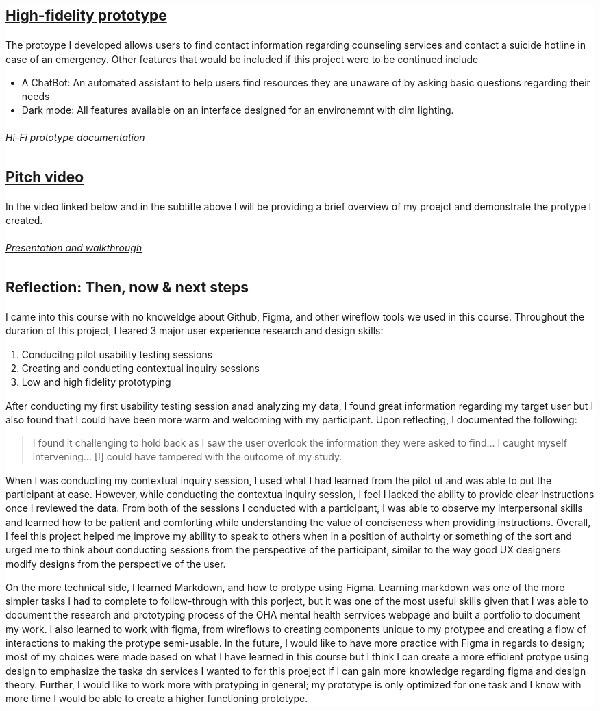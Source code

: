 ## [High-fidelity prototype](https://github.com/marianao-b/DH-110/tree/main/Assignments/Assignment%2007)
The protoype I developed allows users to find contact information regarding counseling services and contact a suicide hotline in case of an emergency. Other features that would be included if this project were to be continued include

* A ChatBot: An automated assistant to help users find resources they are unaware of by asking basic questions regarding their needs
* Dark mode: All features available on an interface designed for an environemnt with dim lighting.

###### [Hi-Fi prototype documentation](https://github.com/marianao-b/DH-110/tree/main/Assignments/Assignment%2007)


## [Pitch video](https://drive.google.com/drive/folders/1KJE93Yip4Xa7VJB_7IvC4KyXQ4kCgGgU?usp=sharing)
In the video linked below and in the subtitle above I will be providing a brief overview of my proejct and demonstrate the protype I created.

###### [Presentation and walkthrough](https://drive.google.com/drive/folders/1KJE93Yip4Xa7VJB_7IvC4KyXQ4kCgGgU?usp=sharing)

## Reflection: Then, now & next steps

I came into this course with no knoweldge about Github, Figma, and other wireflow tools we used in this course. Throughout the durarion of this project, I leared 3 major user experience research and design skills:<br>
1. Conducitng pilot usability testing sessions
2. Creating and conducting contextual inquiry sessions
3. Low and high fidelity prototyping

After conducting my first usability testing session anad analyzing my data, I found great information regarding my target user but I also found that I could have been more warm and welcoming with my participant. Upon reflecting, I documented the following:
> I found it challenging to hold back as I saw the user overlook the information they were asked to find... I caught myself intervening... [I] could have tampered with the outcome of my study.

When I was conducting my contextual inquiry session, I used what I had learned from the pilot ut and was able to put the participant at ease. However, while conducting the contextua inquiry session, I feel I lacked the ability to provide clear instructions once I reviewed the data. From both of the sessions I conducted with a participant, I was able to observe my interpersonal skills and learned how to be patient and comforting while understanding the value of conciseness when providing instructions. Overall, I feel this project helped me improve my ability to speak to others when in a position of authoirty or something of the sort and urged me to think about conducting sessions from the perspective of the participant, similar to the way good UX designers modify designs from the perspective of the user.

On the more technical side, I learned Markdown, and how to protype using Figma. Learning markdown was one of the more simpler tasks I had to complete to follow-through with this porject, but it was one of the most useful skills given that I was able to document the research and prototyping process of the OHA mental health serrvices webpage and built a portfolio to document my work. I also learned to work with figma, from wireflows to creating components unique to my protypee and creating a flow of interactions to making the protype semi-usable. In the future, I would like to have more practice with Figma in regards to design; most of my choices were made based on what I have learned in this course but I think I can create a more efficient protype using design to emphasize the taska dn services I wanted to for this proeject if I can gain more knowledge regarding figma and design theory. Further, I would like to work more with protyping in general; my prototype is only optimized for one task and I know with more time I would be able to create a higher functioning prototype. 


